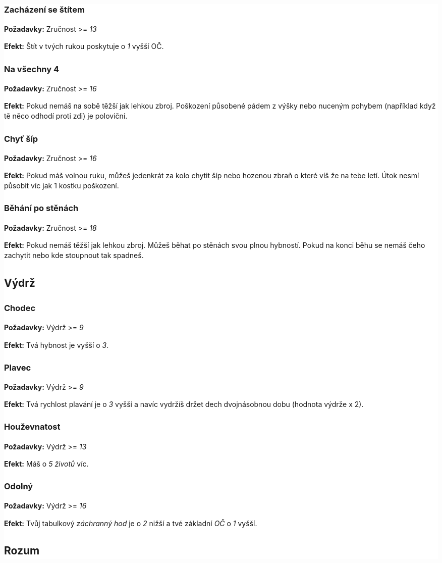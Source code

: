 ### Zacházení se štítem

**Požadavky:** Zručnost >= *13*

**Efekt:** Štít v tvých rukou poskytuje o *1* vyšší OČ.

### Na všechny 4

**Požadavky:** Zručnost >= *16*

**Efekt:** Pokud nemáš na sobě těžší jak lehkou zbroj. Poškození působené pádem z výšky nebo nuceným pohybem (například když tě něco odhodí proti zdi) je poloviční.

### Chyť šíp

**Požadavky:** Zručnost >= *16*

**Efekt:** Pokud máš volnou ruku, můžeš jedenkrát za kolo chytit šíp nebo hozenou zbraň o které víš že na tebe letí. Útok nesmí působit víc jak 1 kostku poškození.

### Běhání po stěnách

**Požadavky:** Zručnost >= *18*

**Efekt:** Pokud nemáš těžší jak lehkou zbroj. Můžeš běhat po stěnách svou plnou hybností. Pokud na konci běhu se nemáš čeho zachytit nebo kde stoupnout tak spadneš.

## Výdrž 

### Chodec

**Požadavky:** Výdrž >= *9*

**Efekt:** Tvá hybnost je vyšší o *3*.

### Plavec

**Požadavky:** Výdrž >= *9*

**Efekt:** Tvá rychlost plavání je o *3* vyšší a navíc vydržíš držet dech dvojnásobnou dobu (hodnota výdrže x 2).

### Houževnatost

**Požadavky:** Výdrž >= *13*

**Efekt:** Máš o *5 životů* víc.

### Odolný

**Požadavky:** Výdrž >= *16*

**Efekt:** Tvůj tabulkový *záchranný hod* je o *2* nižší a tvé základní *OČ* o *1* vyšší.

## Rozum

